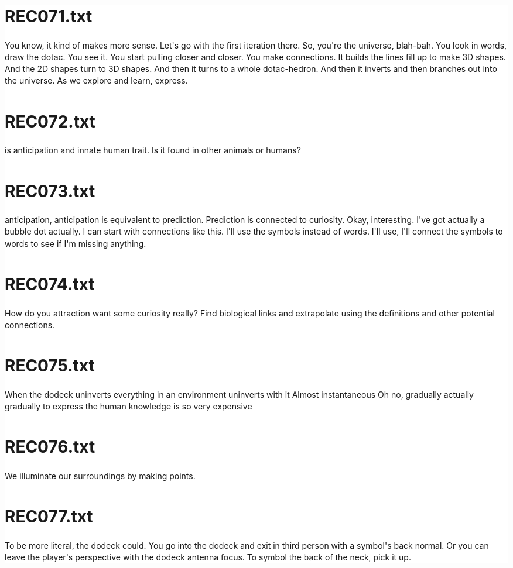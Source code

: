
# REC071.txt
You know, it kind of makes more sense.
Let's go with the first iteration there.
So, you're the universe, blah-bah.
You look in words, draw the dotac.
You see it.
You start pulling closer and closer.
You make connections.
It builds the lines fill up to make 3D shapes.
And the 2D shapes turn to 3D shapes.
And then it turns to a whole dotac-hedron.
And then it inverts and then branches out into the universe.
As we explore and learn, express.


# REC072.txt
is anticipation and innate human trait.
Is it found in other animals or humans?


# REC073.txt
anticipation, anticipation is equivalent to prediction.
Prediction is connected to curiosity.
Okay, interesting.
I've got actually a bubble dot actually.
I can start with connections like this.
I'll use the symbols instead of words.
I'll use, I'll connect the symbols to words to see if I'm missing anything.


# REC074.txt
How do you attraction want some curiosity really?
Find biological links and extrapolate using the definitions and other potential connections.


# REC075.txt
When the dodeck uninverts everything in an environment uninverts with it
Almost instantaneous
Oh no, gradually actually gradually to express the human knowledge is so very expensive


# REC076.txt
We illuminate our surroundings by making points.


# REC077.txt
To be more literal, the dodeck could.
You go into the dodeck and exit in third person with a symbol's back normal.
Or you can leave the player's perspective with the dodeck antenna focus.
To symbol the back of the neck, pick it up.

